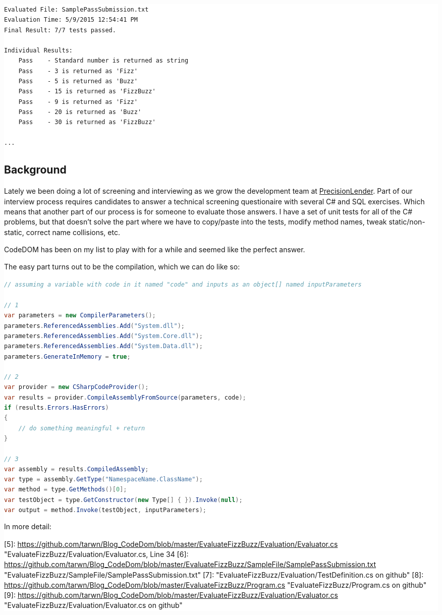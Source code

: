 ```text
Evaluated File: SamplePassSubmission.txt
Evaluation Time: 5/9/2015 12:54:41 PM
Final Result: 7/7 tests passed.

Individual Results:
	Pass	- Standard number is returned as string
	Pass	- 3 is returned as 'Fizz'
	Pass	- 5 is returned as 'Buzz'
	Pass	- 15 is returned as 'FizzBuzz'
	Pass	- 9 is returned as 'Fizz'
	Pass	- 20 is returned as 'Buzz'
	Pass	- 30 is returned as 'FizzBuzz'

...
```
## Background

Lately we been doing a lot of screening and interviewing as we grow the development team at [PrecisionLender][2]. Part of our interview process requires candidates to answer a technical screening questionaire with several C# and SQL exercises. Which means that another part of our process is for someone to evaluate those answers. I have a set of unit tests for all of the C# problems, but that doesn&#8217;t solve the part where we have to copy/paste into the tests, modify method names, tweak static/non-static, correct name collisions, etc. 

CodeDOM has been on my list to play with for a while and seemed like the perfect answer.

The easy part turns out to be the compilation, which we can do like so:

```csharp
// assuming a variable with code in it named "code" and inputs as an object[] named inputParameters

// 1
var parameters = new CompilerParameters();
parameters.ReferencedAssemblies.Add("System.dll");
parameters.ReferencedAssemblies.Add("System.Core.dll");
parameters.ReferencedAssemblies.Add("System.Data.dll");
parameters.GenerateInMemory = true;

// 2
var provider = new CSharpCodeProvider();
var results = provider.CompileAssemblyFromSource(parameters, code);
if (results.Errors.HasErrors)
{
	// do something meaningful + return
}

// 3
var assembly = results.CompiledAssembly;
var type = assembly.GetType("NamespaceName.ClassName");
var method = type.GetMethods()[0];
var testObject = type.GetConstructor(new Type[] { }).Invoke(null);
var output = method.Invoke(testObject, inputParameters);
```
In more detail:


 [1]: https://github.com/tarwn/Blog_CodeDom "tarwn/Blog_CodeDom on github"
 [2]: http://precisionlender.com/about-us/?utm_source=nav&utm_medium=topnav&utm_campaign=website#team
 [3]: https://msdn.microsoft.com/en-us/library/system.codedom.compiler.compilerparameters%28v=vs.110%29.aspx "See CompilerParameters on MSDN"
 [4]: https://github.com/tarwn/Blog_CodeDom/blob/master/EvaluateFizzBuzzTests/EvaluatorTests.cs "EvaluateFizzBuzzTests/EvaluatorTests.cs on github"
 [5]: https://github.com/tarwn/Blog_CodeDom/blob/master/EvaluateFizzBuzz/Evaluation/Evaluator.cs "EvaluateFizzBuzz/Evaluation/Evaluator.cs, Line 34
 [6]: https://github.com/tarwn/Blog_CodeDom/blob/master/EvaluateFizzBuzz/SampleFile/SamplePassSubmission.txt "EvaluateFizzBuzz/SampleFile/SamplePassSubmission.txt"
 [7]:  "EvaluateFizzBuzz/Evaluation/TestDefinition.cs on github"
 [8]: https://github.com/tarwn/Blog_CodeDom/blob/master/EvaluateFizzBuzz/Program.cs "EvaluateFizzBuzz/Program.cs on github"
 [9]: https://github.com/tarwn/Blog_CodeDom/blob/master/EvaluateFizzBuzz/Evaluation/Evaluator.cs "EvaluateFizzBuzz/Evaluation/Evaluator.cs on github"
